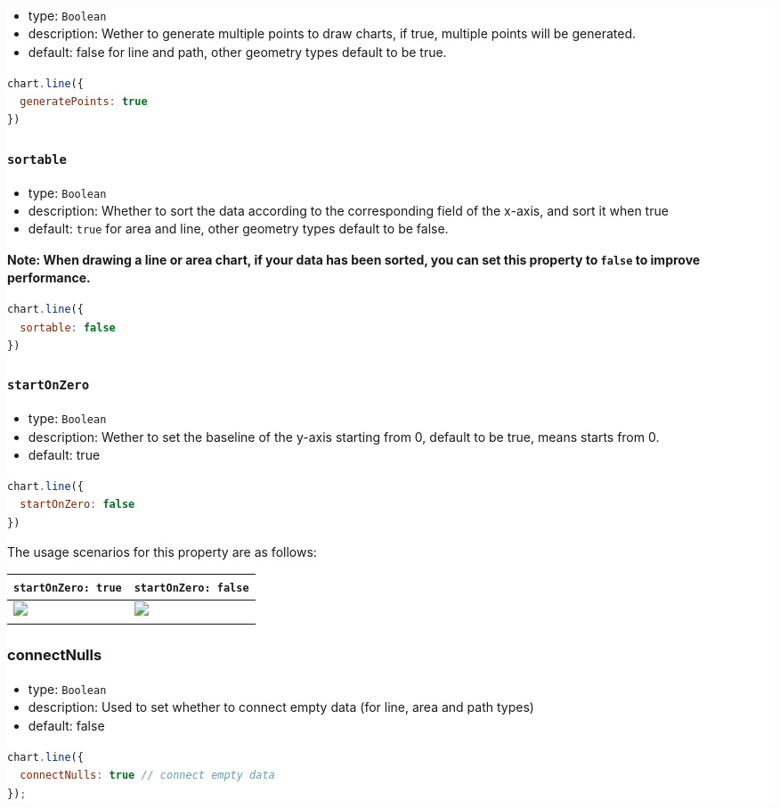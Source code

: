* type: `Boolean`
* description: Wether to generate multiple points to draw charts, if true, multiple points will be generated.
* default: false for line and path, other geometry types default to be true.

```javascript
chart.line({
  generatePoints: true
})
```

### `sortable`

* type: `Boolean`
* description: Whether to sort the data according to the corresponding field of the x-axis, and sort it when true
* default: `true` for area and line, other geometry types default to be false.

**Note: When drawing a line or area chart, if your data has been sorted, you can set this property to `false` to improve performance.**

```javascript
chart.line({
  sortable: false
})
```

### `startOnZero`

* type: `Boolean`
* description: Wether to set the baseline of the y-axis starting from 0, default to be true, means starts from 0.
* default: true

```javascript
chart.line({
  startOnZero: false
})
```

The usage scenarios for this property are as follows:

| `startOnZero: true` | `startOnZero: false` |
| :--- | :--- |
| [![](https://camo.githubusercontent.com/a03204b2b0ff11bd440af83602676ca785f38278/68747470733a2f2f67772e616c697061796f626a656374732e636f6d2f7a6f732f726d73706f7274616c2f5a5171775543637a616c724b71476761674f56702e706e67)](https://camo.githubusercontent.com/a03204b2b0ff11bd440af83602676ca785f38278/68747470733a2f2f67772e616c697061796f626a656374732e636f6d2f7a6f732f726d73706f7274616c2f5a5171775543637a616c724b71476761674f56702e706e67) | [![](https://camo.githubusercontent.com/f18b3a9ff0994c86ebdbae3f2903915fbef9d237/68747470733a2f2f67772e616c697061796f626a656374732e636f6d2f7a6f732f726d73706f7274616c2f795073776b615876557043594f64686f634777422e706e67)](https://camo.githubusercontent.com/f18b3a9ff0994c86ebdbae3f2903915fbef9d237/68747470733a2f2f67772e616c697061796f626a656374732e636f6d2f7a6f732f726d73706f7274616c2f795073776b615876557043594f64686f634777422e706e67) |

### connectNulls

* type: `Boolean`
* description:  Used to set whether to connect empty data \(for line, area and path types\)
* default: false

```javascript
chart.line({
  connectNulls: true // connect empty data
});
```
